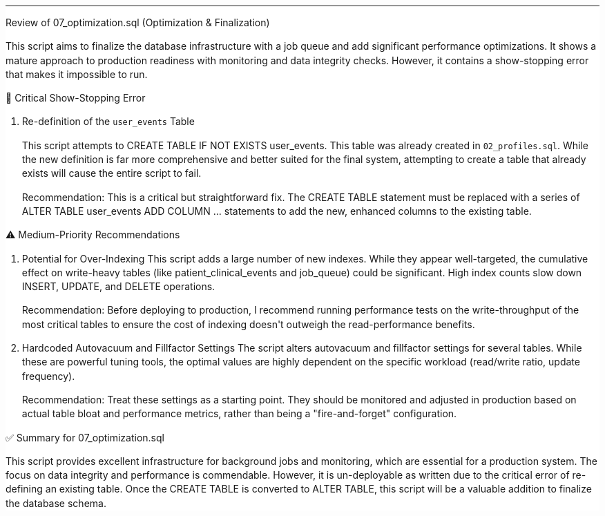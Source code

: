   ---

  Review of 07_optimization.sql (Optimization & Finalization)

  This script aims to finalize the database infrastructure with a job queue and add
  significant performance optimizations. It shows a mature approach to production
  readiness with monitoring and data integrity checks. However, it contains a
  show-stopping error that makes it impossible to run.

  🚩 Critical Show-Stopping Error

   1. Re-definition of the `user_events` Table

      This script attempts to CREATE TABLE IF NOT EXISTS user_events. This table was
  already created in `02_profiles.sql`. While the new definition is far more
  comprehensive and better suited for the final system, attempting to create a table
  that already exists will cause the entire script to fail.

      Recommendation:
      This is a critical but straightforward fix. The CREATE TABLE statement must be
  replaced with a series of ALTER TABLE user_events ADD COLUMN ... statements to add
  the new, enhanced columns to the existing table.

  ⚠️ Medium-Priority Recommendations

   1. Potential for Over-Indexing
      This script adds a large number of new indexes. While they appear well-targeted,
  the cumulative effect on write-heavy tables (like patient_clinical_events and
  job_queue) could be significant. High index counts slow down INSERT, UPDATE, and
  DELETE operations.

      Recommendation:
      Before deploying to production, I recommend running performance tests on the
  write-throughput of the most critical tables to ensure the cost of indexing doesn't
  outweigh the read-performance benefits.

   2. Hardcoded Autovacuum and Fillfactor Settings
      The script alters autovacuum and fillfactor settings for several tables. While
  these are powerful tuning tools, the optimal values are highly dependent on the
  specific workload (read/write ratio, update frequency).

      Recommendation:
      Treat these settings as a starting point. They should be monitored and adjusted
  in production based on actual table bloat and performance metrics, rather than being
  a "fire-and-forget" configuration.

  ✅ Summary for 07_optimization.sql

  This script provides excellent infrastructure for background jobs and monitoring,
  which are essential for a production system. The focus on data integrity and
  performance is commendable. However, it is un-deployable as written due to the
  critical error of re-defining an existing table. Once the CREATE TABLE is converted
  to ALTER TABLE, this script will be a valuable addition to finalize the database
  schema.